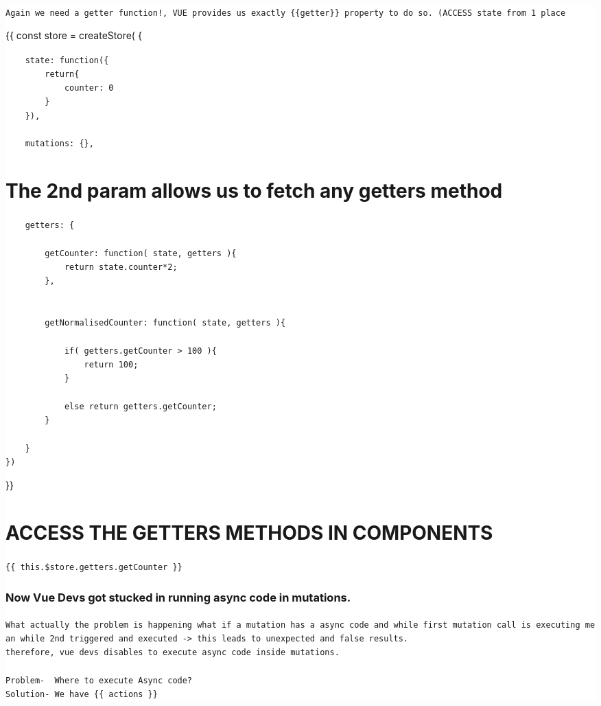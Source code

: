 
    Again we need a getter function!, VUE provides us exactly {{getter}} property to do so. (ACCESS state from 1 place 

{{
    const store = createStore( {

        state: function({
            return{
                counter: 0
            }
        }),

        mutations: {},

#                                   The 2nd param allows us to fetch any getters method
        getters: {

            getCounter: function( state, getters ){
                return state.counter*2;
            },


            getNormalisedCounter: function( state, getters ){

                if( getters.getCounter > 100 ){
                    return 100;
                }

                else return getters.getCounter;
            }

        }
    })
}}

 #  ACCESS THE GETTERS METHODS IN COMPONENTS  
    {{ this.$store.getters.getCounter }}








###  Now Vue Devs got stucked in running async code in mutations. 

    What actually the problem is happening what if a mutation has a async code and while first mutation call is executing mean while 2nd triggered and executed -> this leads to unexpected and false results. 
    therefore, vue devs disables to execute async code inside mutations.

    Problem-  Where to execute Async code?
    Solution- We have {{ actions }}
